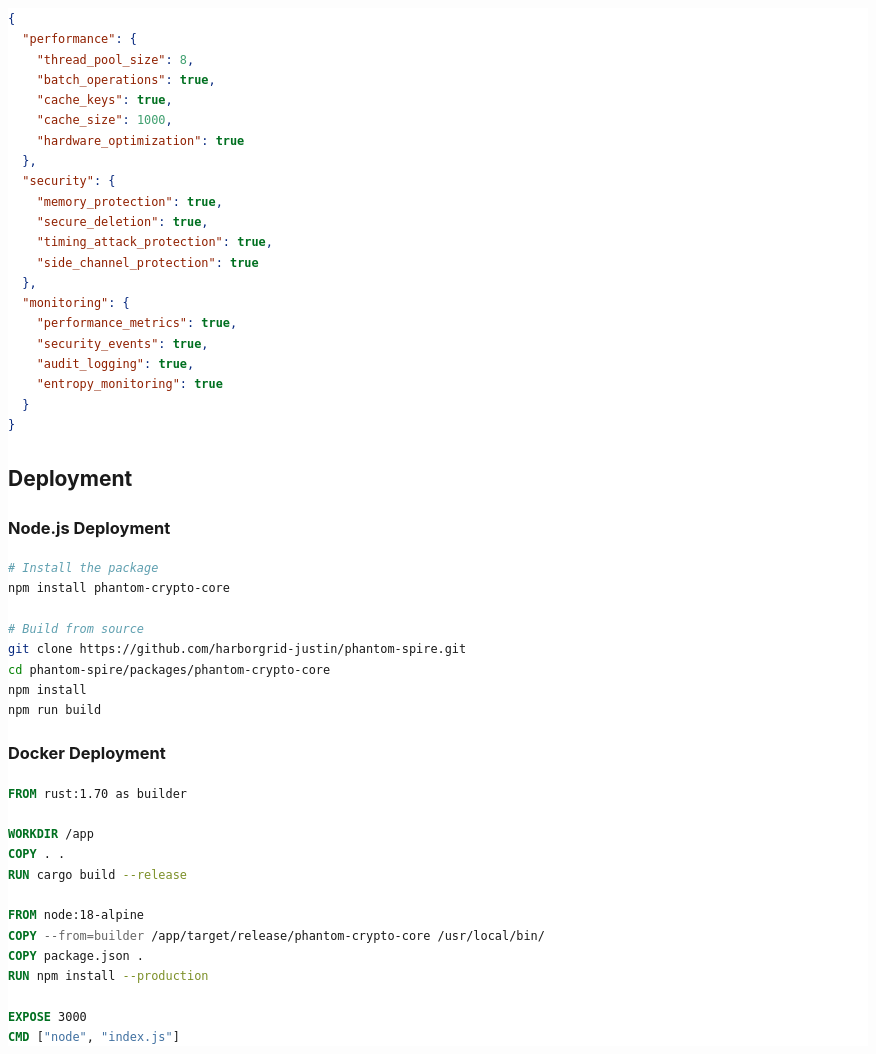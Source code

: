 ```json
{
  "performance": {
    "thread_pool_size": 8,
    "batch_operations": true,
    "cache_keys": true,
    "cache_size": 1000,
    "hardware_optimization": true
  },
  "security": {
    "memory_protection": true,
    "secure_deletion": true,
    "timing_attack_protection": true,
    "side_channel_protection": true
  },
  "monitoring": {
    "performance_metrics": true,
    "security_events": true,
    "audit_logging": true,
    "entropy_monitoring": true
  }
}
```

## Deployment

### Node.js Deployment

```bash
# Install the package
npm install phantom-crypto-core

# Build from source
git clone https://github.com/harborgrid-justin/phantom-spire.git
cd phantom-spire/packages/phantom-crypto-core
npm install
npm run build
```

### Docker Deployment

```dockerfile
FROM rust:1.70 as builder

WORKDIR /app
COPY . .
RUN cargo build --release

FROM node:18-alpine
COPY --from=builder /app/target/release/phantom-crypto-core /usr/local/bin/
COPY package.json .
RUN npm install --production

EXPOSE 3000
CMD ["node", "index.js"]
```
